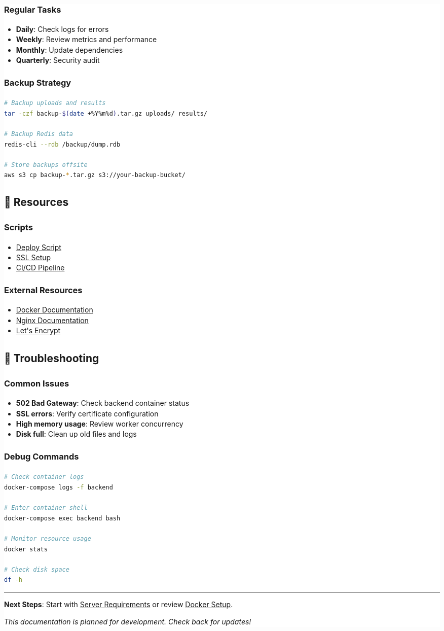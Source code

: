 ### Regular Tasks

- **Daily**: Check logs for errors
- **Weekly**: Review metrics and performance
- **Monthly**: Update dependencies
- **Quarterly**: Security audit

### Backup Strategy

```bash
# Backup uploads and results
tar -czf backup-$(date +%Y%m%d).tar.gz uploads/ results/

# Backup Redis data
redis-cli --rdb /backup/dump.rdb

# Store backups offsite
aws s3 cp backup-*.tar.gz s3://your-backup-bucket/
```

## 🔗 Resources

### Scripts

- [Deploy Script](../../deployment/deploy-mvp.sh)
- [SSL Setup](../../deployment/SSL-SETUP.md)
- [CI/CD Pipeline](../../deployment/cicd-deploy.sh)

### External Resources

- [Docker Documentation](https://docs.docker.com/)
- [Nginx Documentation](https://nginx.org/en/docs/)
- [Let's Encrypt](https://letsencrypt.org/)

## 🐛 Troubleshooting

### Common Issues

- **502 Bad Gateway**: Check backend container status
- **SSL errors**: Verify certificate configuration
- **High memory usage**: Review worker concurrency
- **Disk full**: Clean up old files and logs

### Debug Commands

```bash
# Check container logs
docker-compose logs -f backend

# Enter container shell
docker-compose exec backend bash

# Monitor resource usage
docker stats

# Check disk space
df -h
```

---

**Next Steps**: Start with [Server Requirements](./infrastructure/server-requirements.md) or review [Docker Setup](./docker/docker-setup.md).

*This documentation is planned for development. Check back for updates!*